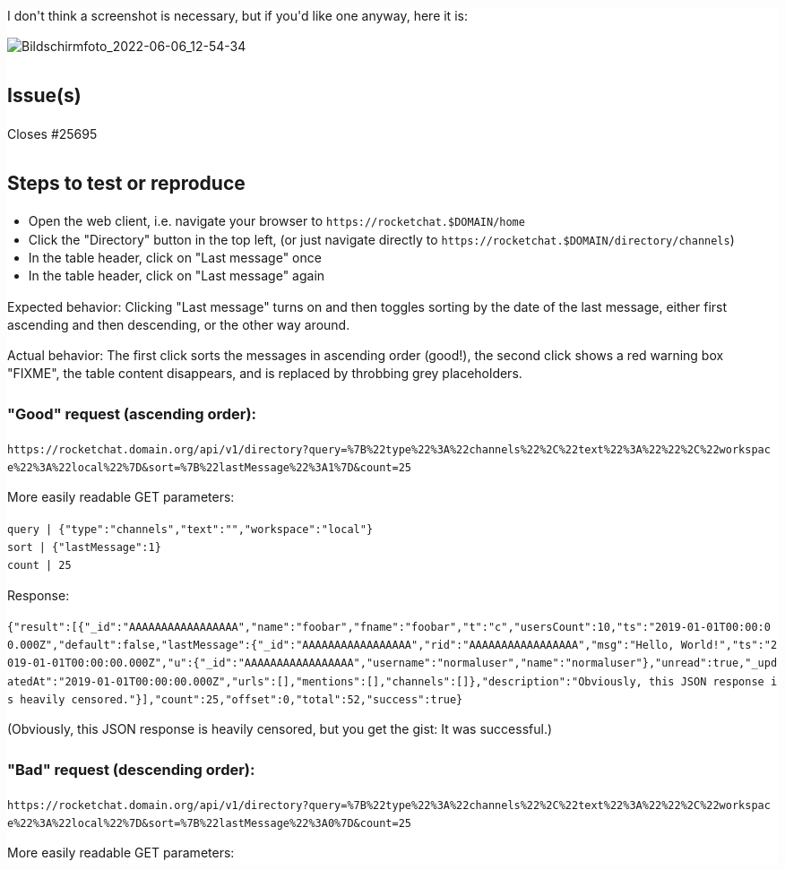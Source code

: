 I don't think a screenshot is necessary, but if you'd like one anyway, here it is:

![Bildschirmfoto_2022-06-06_12-54-34](https://user-images.githubusercontent.com/2690845/172147996-e9942daf-6819-4eee-afa4-b1c6bce7a650.png)


## Issue(s)
Closes #25695

## Steps to test or reproduce

- Open the web client, i.e. navigate your browser to `https://rocketchat.$DOMAIN/home`
- Click the "Directory" button in the top left, (or just navigate directly to `https://rocketchat.$DOMAIN/directory/channels`)
- In the table header, click on "Last message" once
- In the table header, click on "Last message" again

Expected behavior: Clicking "Last message" turns on and then toggles sorting by the date of the last message, either first ascending and then descending, or the other way around.

Actual behavior: The first click sorts the messages in ascending order (good!), the second click shows a red warning box "FIXME", the table content disappears, and is replaced by throbbing grey placeholders.

### "Good" request (ascending order):

`https://rocketchat.domain.org/api/v1/directory?query=%7B%22type%22%3A%22channels%22%2C%22text%22%3A%22%22%2C%22workspace%22%3A%22local%22%7D&sort=%7B%22lastMessage%22%3A1%7D&count=25`

More easily readable GET parameters:

```
query | {"type":"channels","text":"","workspace":"local"}
sort | {"lastMessage":1}
count | 25
```

Response:
```
{"result":[{"_id":"AAAAAAAAAAAAAAAAA","name":"foobar","fname":"foobar","t":"c","usersCount":10,"ts":"2019-01-01T00:00:00.000Z","default":false,"lastMessage":{"_id":"AAAAAAAAAAAAAAAAA","rid":"AAAAAAAAAAAAAAAAA","msg":"Hello, World!","ts":"2019-01-01T00:00:00.000Z","u":{"_id":"AAAAAAAAAAAAAAAAA","username":"normaluser","name":"normaluser"},"unread":true,"_updatedAt":"2019-01-01T00:00:00.000Z","urls":[],"mentions":[],"channels":[]},"description":"Obviously, this JSON response is heavily censored."}],"count":25,"offset":0,"total":52,"success":true}
```

(Obviously, this JSON response is heavily censored, but you get the gist: It was successful.)

### "Bad" request (descending order):

`https://rocketchat.domain.org/api/v1/directory?query=%7B%22type%22%3A%22channels%22%2C%22text%22%3A%22%22%2C%22workspace%22%3A%22local%22%7D&sort=%7B%22lastMessage%22%3A0%7D&count=25`

More easily readable GET parameters:


[issue in PSReadline]: https://github.com/PowerShell/PSReadLine/issues/830#issuecomment-650508857
